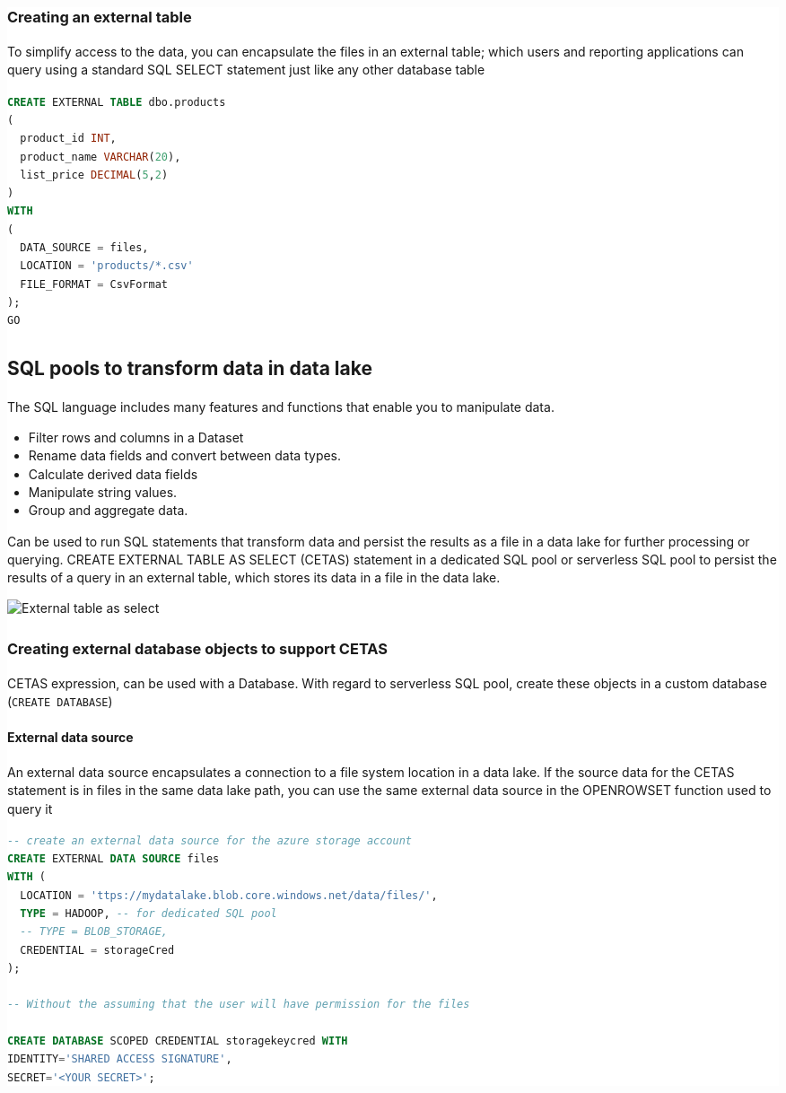 ### Creating an external table

To simplify access to the data, you can encapsulate the files in an external table; which users and reporting applications can query using a standard SQL SELECT statement just like any other database table

```SQL
CREATE EXTERNAL TABLE dbo.products
(
  product_id INT,
  product_name VARCHAR(20),
  list_price DECIMAL(5,2)
)
WITH
(
  DATA_SOURCE = files,
  LOCATION = 'products/*.csv'
  FILE_FORMAT = CsvFormat
);
GO 
```

## SQL pools to transform data in data lake

The SQL language includes many features and functions that enable you to manipulate data.

- Filter rows and columns in a Dataset
- Rename data fields and convert between data types.
- Calculate derived data fields
- Manipulate string values.
- Group and aggregate data.

Can be used to run SQL statements that transform data and persist the results as a file in a data lake for further processing or querying.
CREATE EXTERNAL TABLE AS SELECT (CETAS) statement in a dedicated SQL pool or serverless SQL pool to persist the results of a query in an external table, which stores its data in a file in the data lake.

![External table as select ](https://learn.microsoft.com/en-us/training/wwl-data-ai/use-azure-synapse-serverless-sql-pools-for-transforming-data-lake/media/create-external-table-as-select.png)

### Creating external database objects to support CETAS

CETAS expression, can be used with a Database. With regard to serverless SQL pool, create these objects in a custom database (`CREATE DATABASE`)

#### External data source

An external data source encapsulates a connection to a file system location in a data lake.
If the source data for the CETAS statement is in files in the same data lake path, you can use the same external data source in the OPENROWSET function used to query it

```SQL
-- create an external data source for the azure storage account 
CREATE EXTERNAL DATA SOURCE files 
WITH (
  LOCATION = 'ttps://mydatalake.blob.core.windows.net/data/files/',
  TYPE = HADOOP, -- for dedicated SQL pool
  -- TYPE = BLOB_STORAGE, 
  CREDENTIAL = storageCred
);

-- Without the assuming that the user will have permission for the files

CREATE DATABASE SCOPED CREDENTIAL storagekeycred WITH 
IDENTITY='SHARED ACCESS SIGNATURE',
SECRET='<YOUR SECRET>';
```